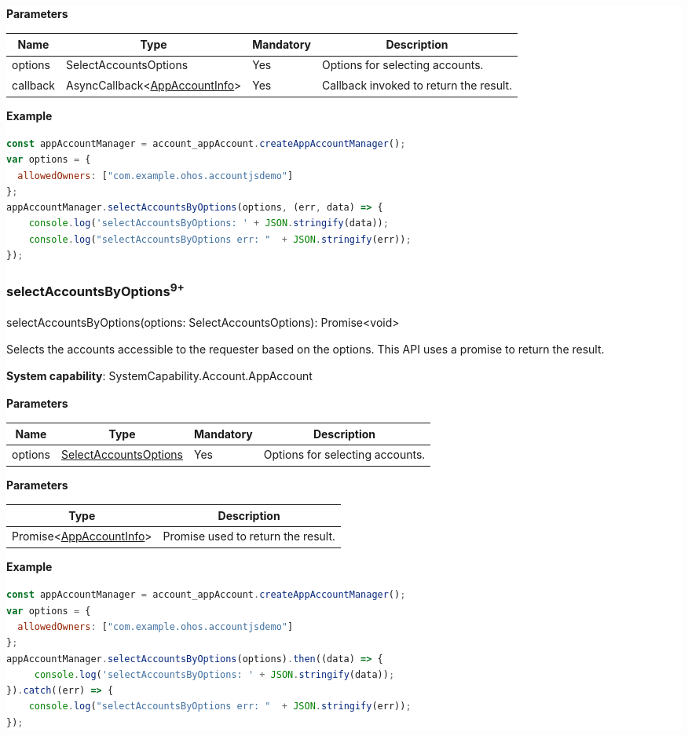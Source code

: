 **Parameters**

| Name        | Type                                | Mandatory | Description            |
| -------------- | ----------------------------------- | ----- | --------------- |
| options        | SelectAccountsOptions               | Yes   | Options for selecting accounts.  |
| callback       | AsyncCallback&lt;[AppAccountInfo](#appaccountinfo)&gt; | Yes   | Callback invoked to return the result. |

**Example**

  ```js
  const appAccountManager = account_appAccount.createAppAccountManager();
  var options = {
    allowedOwners: ["com.example.ohos.accountjsdemo"]
  };
  appAccountManager.selectAccountsByOptions(options, (err, data) => {
      console.log('selectAccountsByOptions: ' + JSON.stringify(data));
      console.log("selectAccountsByOptions err: "  + JSON.stringify(err));
  });
  ```

### selectAccountsByOptions<sup>9+</sup>

selectAccountsByOptions(options: SelectAccountsOptions): Promise&lt;void&gt;

Selects the accounts accessible to the requester based on the options. This API uses a promise to return the result.

**System capability**: SystemCapability.Account.AppAccount

**Parameters**

| Name        | Type                      | Mandatory | Description            |
| -------------- | ------------------------- | ----- | --------------- |
| options        | [SelectAccountsOptions](#selectaccountsoptions9)     | Yes   | Options for selecting accounts.  |

**Parameters**

| Type               | Description                             |
| ------------------- | -------------------------------- |
| Promise&lt;[AppAccountInfo](#appaccountinfo)&gt; | Promise used to return the result.|

**Example**

  ```js
  const appAccountManager = account_appAccount.createAppAccountManager();
  var options = {
    allowedOwners: ["com.example.ohos.accountjsdemo"]
  };
  appAccountManager.selectAccountsByOptions(options).then((data) => {
       console.log('selectAccountsByOptions: ' + JSON.stringify(data));
  }).catch((err) => {
      console.log("selectAccountsByOptions err: "  + JSON.stringify(err));
  });
  ```
